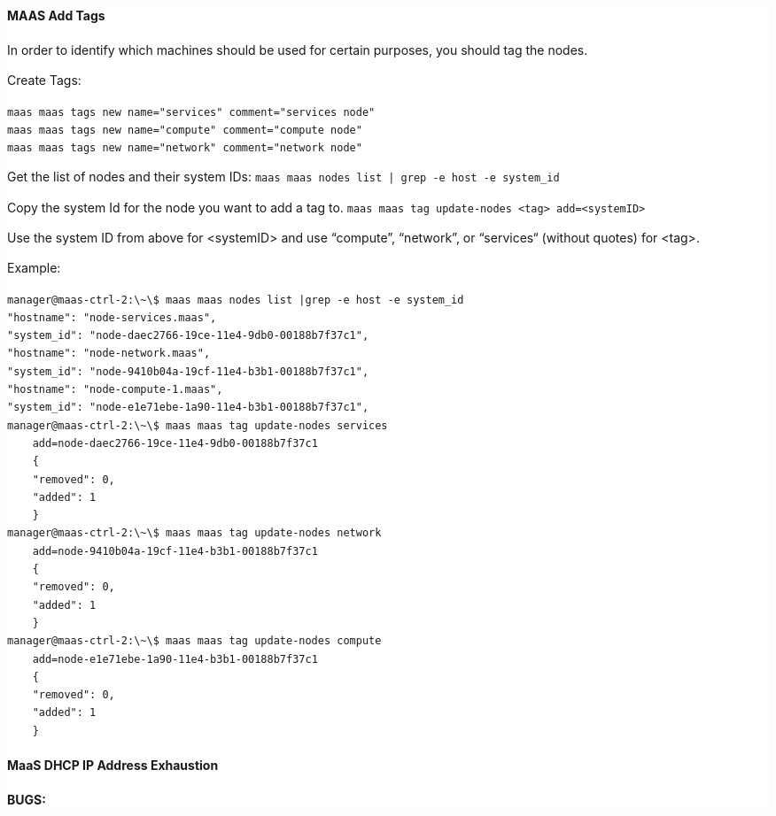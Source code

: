 #### MAAS Add Tags

In order to identify which machines should be used for certain purposes,
you should tag the nodes.

Create Tags:

```
maas maas tags new name="services" comment="services node"
maas maas tags new name="compute" comment="compute node"
maas maas tags new name="network" comment="network node"
```

Get the list of nodes and their system IDs:
`maas maas nodes list | grep -e host -e system_id`

Copy the system Id for the node you want to add a tag to.
`maas maas tag update-nodes <tag> add=<systemID>`

Use the system ID from above for \<systemID\> and use “compute”,
“network”, or “services“ (without quotes) for \<tag\>.

Example:

```
manager@maas-ctrl-2:\~\$ maas maas nodes list |grep -e host -e system_id
"hostname": "node-services.maas",
"system_id": "node-daec2766-19ce-11e4-9db0-00188b7f37c1",
"hostname": "node-network.maas",
"system_id": "node-9410b04a-19cf-11e4-b3b1-00188b7f37c1",
"hostname": "node-compute-1.maas",
"system_id": "node-e1e71ebe-1a90-11e4-b3b1-00188b7f37c1",
manager@maas-ctrl-2:\~\$ maas maas tag update-nodes services
    add=node-daec2766-19ce-11e4-9db0-00188b7f37c1
    {
    "removed": 0,
    "added": 1
    }
manager@maas-ctrl-2:\~\$ maas maas tag update-nodes network
    add=node-9410b04a-19cf-11e4-b3b1-00188b7f37c1
    {
    "removed": 0,
    "added": 1
    }
manager@maas-ctrl-2:\~\$ maas maas tag update-nodes compute
    add=node-e1e71ebe-1a90-11e4-b3b1-00188b7f37c1
    {
    "removed": 0,
    "added": 1
    }
```

#### MaaS DHCP IP Address Exhaustion

**BUGS:**
 